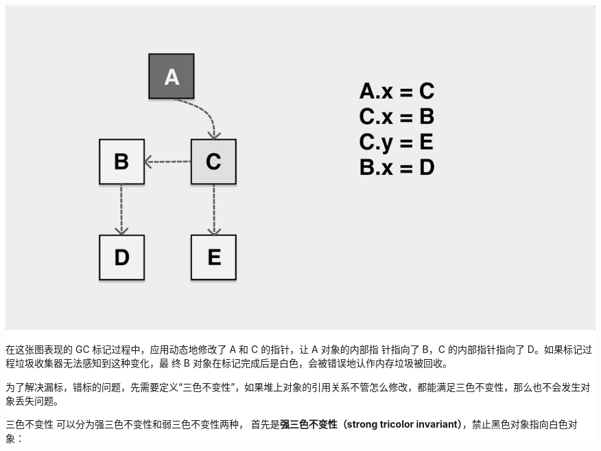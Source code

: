 ![5](go_gc.assets/5.gif)

在这张图表现的 GC 标记过程中，应用动态地修改了 A 和 C 的指针，让 A 对象的内部指 针指向了 B，C 的内部指针指向了 D。如果标记过程垃圾收集器无法感知到这种变化，最 终 B 对象在标记完成后是白色，会被错误地认作内存垃圾被回收。 

为了解决漏标，错标的问题，先需要定义“三色不变性”，如果堆上对象的引用关系不管怎么修改，都能满足三色不变性，那么也不会发生对象丢失问题。

三色不变性 可以分为强三色不变性和弱三色不变性两种， 首先是**强三色不变性（strong tricolor invariant）**，禁止黑色对象指向白色对象：
